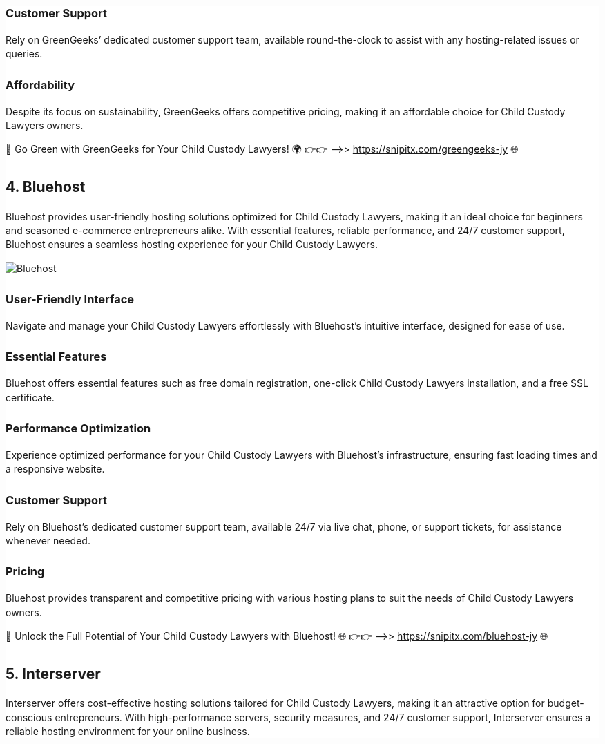 ### Customer Support
Rely on GreenGeeks’ dedicated customer support team, available round-the-clock to assist with any hosting-related issues or queries.

### Affordability
Despite its focus on sustainability, GreenGeeks offers competitive pricing, making it an affordable choice for Child Custody Lawyers owners.

🌿 Go Green with GreenGeeks for Your Child Custody Lawyers! 🌍
👉👉 -->> https://snipitx.com/greengeeks-jy 🌐

## 4. Bluehost

Bluehost provides user-friendly hosting solutions optimized for Child Custody Lawyers, making it an ideal choice for beginners and seasoned e-commerce entrepreneurs alike. With essential features, reliable performance, and 24/7 customer support, Bluehost ensures a seamless hosting experience for your Child Custody Lawyers.

![Bluehost](https://i.imgur.com/PasFF9E.jpeg "Bluehost Hosting")

### User-Friendly Interface
Navigate and manage your Child Custody Lawyers effortlessly with Bluehost’s intuitive interface, designed for ease of use.

### Essential Features
Bluehost offers essential features such as free domain registration, one-click Child Custody Lawyers installation, and a free SSL certificate.

### Performance Optimization
Experience optimized performance for your Child Custody Lawyers with Bluehost’s infrastructure, ensuring fast loading times and a responsive website.

### Customer Support
Rely on Bluehost’s dedicated customer support team, available 24/7 via live chat, phone, or support tickets, for assistance whenever needed.

### Pricing
Bluehost provides transparent and competitive pricing with various hosting plans to suit the needs of Child Custody Lawyers owners.

🚀 Unlock the Full Potential of Your Child Custody Lawyers with Bluehost! 🌐
👉👉 -->> https://snipitx.com/bluehost-jy 🌐

## 5. Interserver

Interserver offers cost-effective hosting solutions tailored for Child Custody Lawyers, making it an attractive option for budget-conscious entrepreneurs. With high-performance servers, security measures, and 24/7 customer support, Interserver ensures a reliable hosting environment for your online business.
